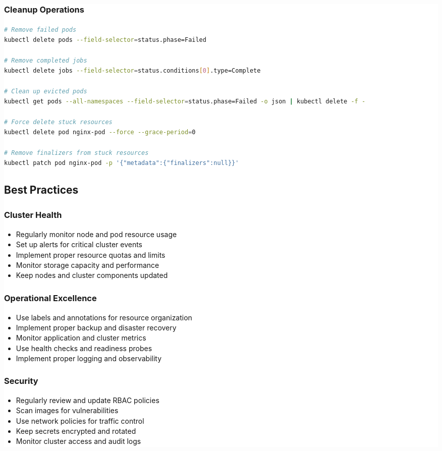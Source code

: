 ### Cleanup Operations
```bash
# Remove failed pods
kubectl delete pods --field-selector=status.phase=Failed

# Remove completed jobs
kubectl delete jobs --field-selector=status.conditions[0].type=Complete

# Clean up evicted pods
kubectl get pods --all-namespaces --field-selector=status.phase=Failed -o json | kubectl delete -f -

# Force delete stuck resources
kubectl delete pod nginx-pod --force --grace-period=0

# Remove finalizers from stuck resources
kubectl patch pod nginx-pod -p '{"metadata":{"finalizers":null}}'
```

## Best Practices

### Cluster Health
- Regularly monitor node and pod resource usage
- Set up alerts for critical cluster events
- Implement proper resource quotas and limits
- Monitor storage capacity and performance
- Keep nodes and cluster components updated

### Operational Excellence
- Use labels and annotations for resource organization
- Implement proper backup and disaster recovery
- Monitor application and cluster metrics
- Use health checks and readiness probes
- Implement proper logging and observability

### Security
- Regularly review and update RBAC policies
- Scan images for vulnerabilities
- Use network policies for traffic control
- Keep secrets encrypted and rotated
- Monitor cluster access and audit logs
